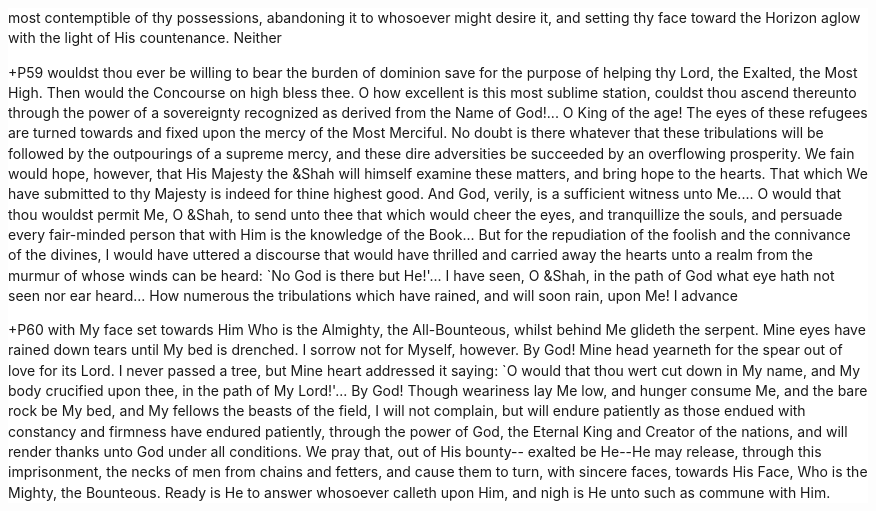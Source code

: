 most contemptible of thy possessions, abandoning it to 
whosoever might desire it, and setting thy face toward the 
Horizon aglow with the light of His countenance.  Neither 

+P59 
wouldst thou ever be willing to bear the burden of 
dominion save for the purpose of helping thy Lord, the 
Exalted, the Most High.  Then would the Concourse on 
high bless thee.  O how excellent is this most sublime station, 
couldst thou ascend thereunto through the power of a 
sovereignty recognized as derived from the Name of 
God!... 
     O King of the age!  The eyes of these refugees are turned 
towards and fixed upon the mercy of the Most Merciful. 
No doubt is there whatever that these tribulations will be 
followed by the outpourings of a supreme mercy, and 
these dire adversities be succeeded by an overflowing prosperity. 
We fain would hope, however, that His Majesty 
the &amp;Shah will himself examine these matters, and bring 
hope to the hearts.  That which We have submitted to thy 
Majesty is indeed for thine highest good.  And God, verily, 
is a sufficient witness unto Me.... 
     O would that thou wouldst permit Me, O &amp;Shah, to send 
unto thee that which would cheer the eyes, and tranquillize 
the souls, and persuade every fair-minded person that with 
Him is the knowledge of the Book...  But for the repudiation 
of the foolish and the connivance of the divines, I 
would have uttered a discourse that would have thrilled 
and carried away the hearts unto a realm from the murmur 
of whose winds can be heard:  `No God is there but He!'... 
     I have seen, O &amp;Shah, in the path of God what eye hath 
not seen nor ear heard...  How numerous the tribulations 
which have rained, and will soon rain, upon Me!  I advance 

+P60 
with My face set towards Him Who is the Almighty, the 
All-Bounteous, whilst behind Me glideth the serpent. 
Mine eyes have rained down tears until My bed is drenched. 
I sorrow not for Myself, however.  By God!  Mine head 
yearneth for the spear out of love for its Lord.  I never 
passed a tree, but Mine heart addressed it saying:  `O would 
that thou wert cut down in My name, and My body crucified 
upon thee, in the path of My Lord!'...  By God! 
Though weariness lay Me low, and hunger consume Me, 
and the bare rock be My bed, and My fellows the beasts of 
the field, I will not complain, but will endure patiently as 
those endued with constancy and firmness have endured 
patiently, through the power of God, the Eternal King and 
Creator of the nations, and will render thanks unto God 
under all conditions.  We pray that, out of His bounty-- 
exalted be He--He may release, through this imprisonment, 
the necks of men from chains and fetters, and cause 
them to turn, with sincere faces, towards His Face, Who is 
the Mighty, the Bounteous.  Ready is He to answer whosoever 
calleth upon Him, and nigh is He unto such as commune 
with Him. 
